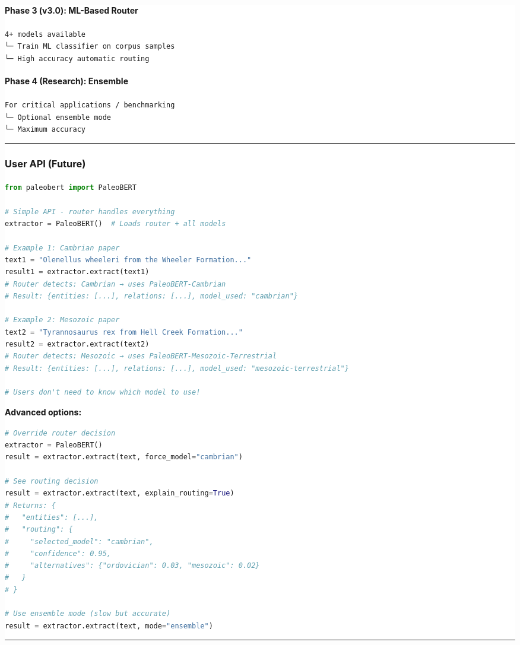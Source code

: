 #### Phase 3 (v3.0): ML-Based Router

```
4+ models available
└─ Train ML classifier on corpus samples
└─ High accuracy automatic routing
```

#### Phase 4 (Research): Ensemble

```
For critical applications / benchmarking
└─ Optional ensemble mode
└─ Maximum accuracy
```

---

### User API (Future)

```python
from paleobert import PaleoBERT

# Simple API - router handles everything
extractor = PaleoBERT()  # Loads router + all models

# Example 1: Cambrian paper
text1 = "Olenellus wheeleri from the Wheeler Formation..."
result1 = extractor.extract(text1)
# Router detects: Cambrian → uses PaleoBERT-Cambrian
# Result: {entities: [...], relations: [...], model_used: "cambrian"}

# Example 2: Mesozoic paper
text2 = "Tyrannosaurus rex from Hell Creek Formation..."
result2 = extractor.extract(text2)
# Router detects: Mesozoic → uses PaleoBERT-Mesozoic-Terrestrial
# Result: {entities: [...], relations: [...], model_used: "mesozoic-terrestrial"}

# Users don't need to know which model to use!
```

**Advanced options:**

```python
# Override router decision
extractor = PaleoBERT()
result = extractor.extract(text, force_model="cambrian")

# See routing decision
result = extractor.extract(text, explain_routing=True)
# Returns: {
#   "entities": [...],
#   "routing": {
#     "selected_model": "cambrian",
#     "confidence": 0.95,
#     "alternatives": {"ordovician": 0.03, "mesozoic": 0.02}
#   }
# }

# Use ensemble mode (slow but accurate)
result = extractor.extract(text, mode="ensemble")
```

---